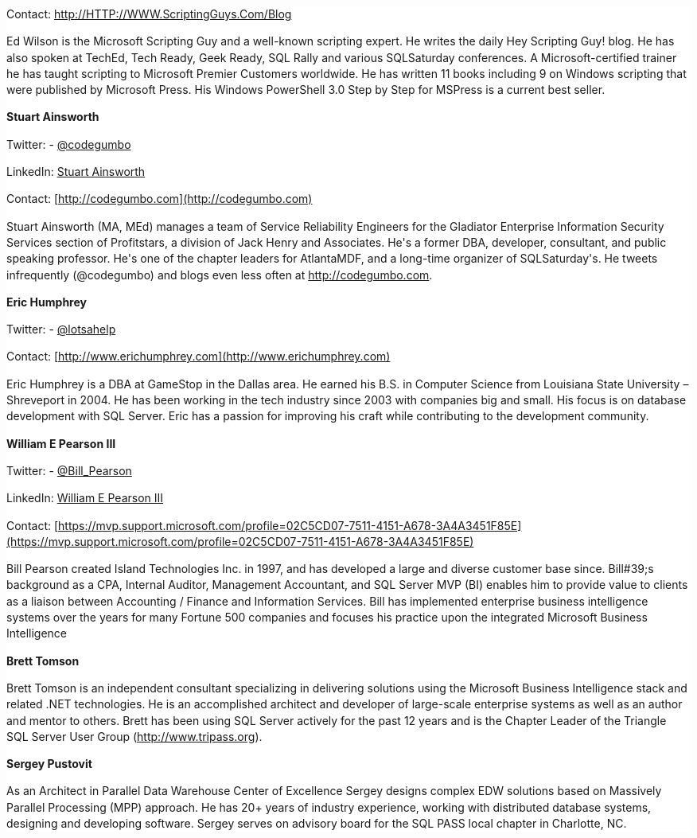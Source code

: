 Contact: [http://HTTP://WWW.ScriptingGuys.Com/Blog](http://HTTP://WWW.ScriptingGuys.Com/Blog)
 
Ed Wilson is the Microsoft Scripting Guy and a well-known scripting expert. He writes the daily Hey Scripting Guy! blog. He has also spoken at TechEd, Tech Ready, Geek Ready,  SQL Rally and various SQLSaturday conferences. A Microsoft-certified trainer he has taught scripting to Microsoft Premier Customers worldwide. He has written 11 books including 9 on Windows scripting that were published by Microsoft Press. His Windows PowerShell 3.0 Step by Step for MSPress is a current best seller.
 
**Stuart Ainsworth**
 
Twitter:  - [@codegumbo](https://www.twitter.com/@codegumbo)
 
LinkedIn: [Stuart Ainsworth](https://www.linkedin.com/in/stuartainsworth)
 
Contact: [http://codegumbo.com](http://codegumbo.com)
 
Stuart Ainsworth (MA, MEd) manages a team of Service Reliability Engineers for the Gladiator Enterprise Information Security Services section of Profitstars, a division of Jack Henry and Associates.  He's a former DBA, developer, consultant, and public speaking professor.  He's one of the chapter leaders for AtlantaMDF, and a long-time organizer of SQLSaturday's.  He tweets infrequently (@codegumbo) and blogs even less often at http://codegumbo.com.
 
**Eric Humphrey**
 
Twitter:  - [@lotsahelp](https://www.twitter.com/@lotsahelp)
 
Contact: [http://www.erichumphrey.com](http://www.erichumphrey.com)
 
Eric Humphrey is a DBA at GameStop in the Dallas area. He earned his B.S. in Computer Science from Louisiana State University – Shreveport in 2004. He has been working in the tech industry since 2003 with companies big and small. His focus is on database development with SQL Server. Eric has a passion for improving his craft while contributing to the development community.
 
**William E Pearson III**
 
Twitter:  - [@Bill_Pearson](https://www.twitter.com/@Bill_Pearson)
 
LinkedIn: [William E Pearson III](https://www.linkedin.com/e/fpf/252170891)
 
Contact: [https://mvp.support.microsoft.com/profile=02C5CD07-7511-4151-A678-3A4A3451F85E](https://mvp.support.microsoft.com/profile=02C5CD07-7511-4151-A678-3A4A3451F85E)
 
Bill Pearson created Island Technologies Inc. in 1997, and has developed a large and diverse customer base since. Bill#39;s background as a CPA, Internal Auditor, Management Accountant, and SQL Server MVP (BI) enables him to provide value to clients as a liaison between Accounting / Finance and Information Services. Bill has implemented enterprise business intelligence systems over the years for many Fortune 500 companies and focuses his practice upon the integrated Microsoft Business Intelligence 
 
**Brett Tomson**
 
Brett Tomson is an independent consultant specializing in delivering solutions using the Microsoft Business Intelligence stack and related .NET technologies. He is an accomplished architect and developer of large-scale enterprise systems as well as an author and mentor to others.  Brett has been using SQL Server actively for the past 12 years and is the Chapter Leader of the Triangle SQL Server User Group (http://www.tripass.org).
 
**Sergey Pustovit**
 
As an Architect in Parallel Data Warehouse Center of Excellence Sergey designs complex EDW solutions based on Massively Parallel Processing (MPP) approach. He has 20+ years of industry experience, working with distributed database systems, designing and developing software. Sergey serves on advisory board for the SQL PASS local chapter in Charlotte, NC.
 